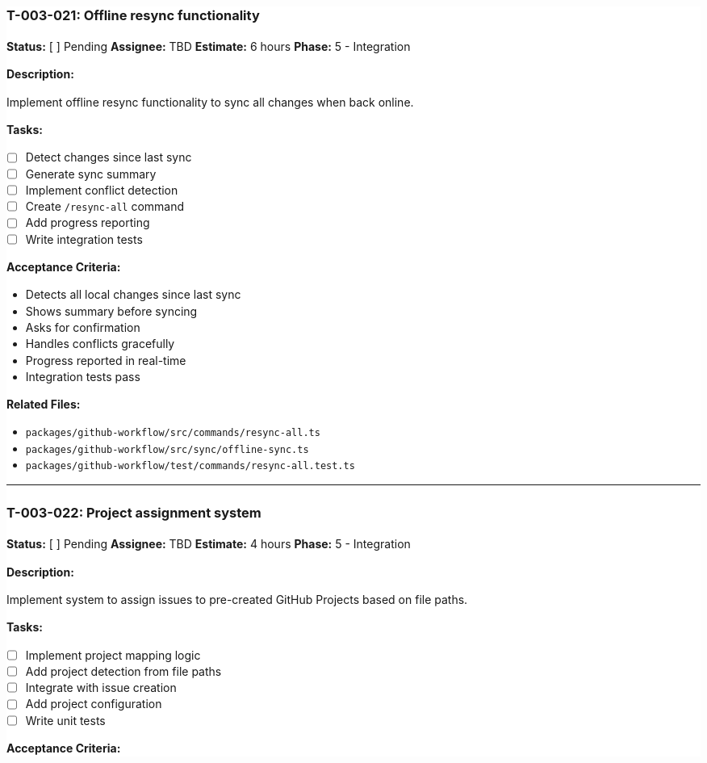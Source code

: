 
### T-003-021: Offline resync functionality

**Status:** [ ] Pending
**Assignee:** TBD
**Estimate:** 6 hours
**Phase:** 5 - Integration

**Description:**

Implement offline resync functionality to sync all changes when back online.

**Tasks:**

- [ ] Detect changes since last sync
- [ ] Generate sync summary
- [ ] Implement conflict detection
- [ ] Create `/resync-all` command
- [ ] Add progress reporting
- [ ] Write integration tests

**Acceptance Criteria:**

- Detects all local changes since last sync
- Shows summary before syncing
- Asks for confirmation
- Handles conflicts gracefully
- Progress reported in real-time
- Integration tests pass

**Related Files:**

- `packages/github-workflow/src/commands/resync-all.ts`
- `packages/github-workflow/src/sync/offline-sync.ts`
- `packages/github-workflow/test/commands/resync-all.test.ts`

---

### T-003-022: Project assignment system

**Status:** [ ] Pending
**Assignee:** TBD
**Estimate:** 4 hours
**Phase:** 5 - Integration

**Description:**

Implement system to assign issues to pre-created GitHub Projects based on file paths.

**Tasks:**

- [ ] Implement project mapping logic
- [ ] Add project detection from file paths
- [ ] Integrate with issue creation
- [ ] Add project configuration
- [ ] Write unit tests

**Acceptance Criteria:**
